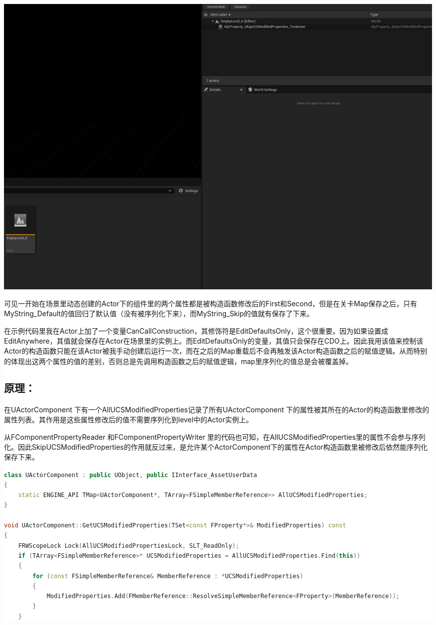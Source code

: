 ![SkipUCSModifiedProperties.gif](SkipUCSModifiedProperties.gif)

可见一开始在场景里动态创建的Actor下的组件里的两个属性都是被构造函数修改后的First和Second，但是在关卡Map保存之后，只有MyString_Default的值回归了默认值（没有被序列化下来），而MyString_Skip的值就有保存了下来。

在示例代码里我在Actor上加了一个变量CanCallConstruction，其修饰符是EditDefaultsOnly，这个很重要。因为如果设置成EditAnywhere，其值就会保存在Actor在场景里的实例上。而EditDefaultsOnly的变量，其值只会保存在CDO上。因此我用该值来控制该Actor的构造函数只能在该Actor被我手动创建后运行一次，而在之后的Map重载后不会再触发该Actor构造函数之后的赋值逻辑。从而特别的体现出这两个属性的值的差别，否则总是先调用构造函数之后的赋值逻辑，map里序列化的值总是会被覆盖掉。

## 原理：

在UActorComponent 下有一个AllUCSModifiedProperties记录了所有UActorComponent 下的属性被其所在的Actor的构造函数里修改的属性列表。其作用是这些属性修改后的值不需要序列化到level中的Actor实例上。

从FComponentPropertyReader 和FComponentPropertyWriter 里的代码也可知，在AllUCSModifiedProperties里的属性不会参与序列化。因此SkipUCSModifiedProperties的作用就反过来，是允许某个ActorComponent下的属性在Actor构造函数里被修改后依然能序列化保存下来。

```cpp
class UActorComponent : public UObject, public IInterface_AssetUserData
{
	static ENGINE_API TMap<UActorComponent*, TArray<FSimpleMemberReference>> AllUCSModifiedProperties;
}

void UActorComponent::GetUCSModifiedProperties(TSet<const FProperty*>& ModifiedProperties) const
{
	FRWScopeLock Lock(AllUCSModifiedPropertiesLock, SLT_ReadOnly);
	if (TArray<FSimpleMemberReference>* UCSModifiedProperties = AllUCSModifiedProperties.Find(this))
	{
		for (const FSimpleMemberReference& MemberReference : *UCSModifiedProperties)
		{
			ModifiedProperties.Add(FMemberReference::ResolveSimpleMemberReference<FProperty>(MemberReference));
		}
	}
```